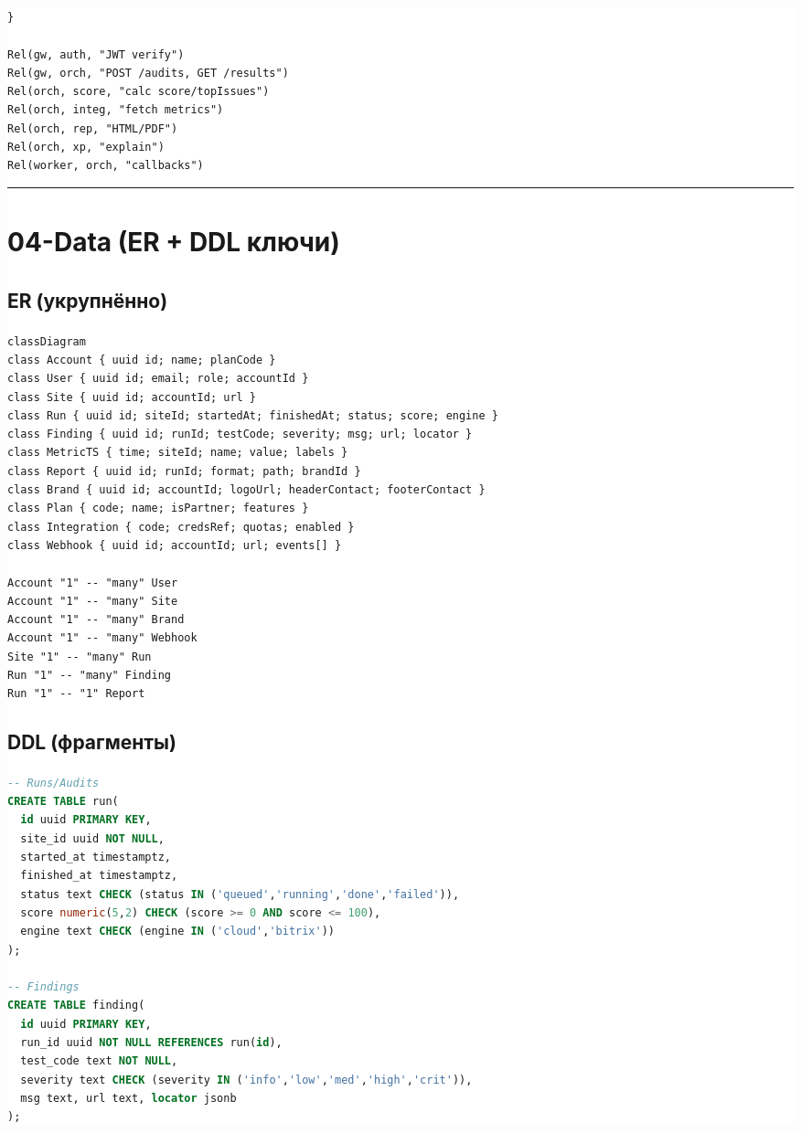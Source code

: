 ```mermaid
}

Rel(gw, auth, "JWT verify")
Rel(gw, orch, "POST /audits, GET /results")
Rel(orch, score, "calc score/topIssues")
Rel(orch, integ, "fetch metrics")
Rel(orch, rep, "HTML/PDF")
Rel(orch, xp, "explain")
Rel(worker, orch, "callbacks")
```

---

# 04-Data (ER + DDL ключи)

## ER (укрупнённо)

```mermaid
classDiagram
class Account { uuid id; name; planCode }
class User { uuid id; email; role; accountId }
class Site { uuid id; accountId; url }
class Run { uuid id; siteId; startedAt; finishedAt; status; score; engine }
class Finding { uuid id; runId; testCode; severity; msg; url; locator }
class MetricTS { time; siteId; name; value; labels }
class Report { uuid id; runId; format; path; brandId }
class Brand { uuid id; accountId; logoUrl; headerContact; footerContact }
class Plan { code; name; isPartner; features }
class Integration { code; credsRef; quotas; enabled }
class Webhook { uuid id; accountId; url; events[] }

Account "1" -- "many" User
Account "1" -- "many" Site
Account "1" -- "many" Brand
Account "1" -- "many" Webhook
Site "1" -- "many" Run
Run "1" -- "many" Finding
Run "1" -- "1" Report
```

## DDL (фрагменты)

```sql
-- Runs/Audits
CREATE TABLE run(
  id uuid PRIMARY KEY,
  site_id uuid NOT NULL,
  started_at timestamptz,
  finished_at timestamptz,
  status text CHECK (status IN ('queued','running','done','failed')),
  score numeric(5,2) CHECK (score >= 0 AND score <= 100),
  engine text CHECK (engine IN ('cloud','bitrix'))
);

-- Findings
CREATE TABLE finding(
  id uuid PRIMARY KEY,
  run_id uuid NOT NULL REFERENCES run(id),
  test_code text NOT NULL,
  severity text CHECK (severity IN ('info','low','med','high','crit')),
  msg text, url text, locator jsonb
);
```